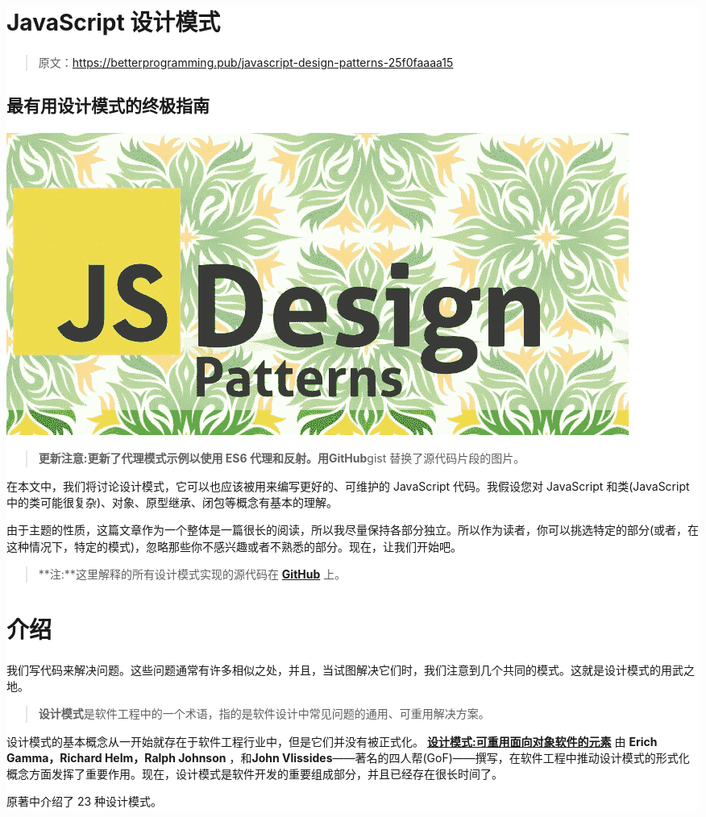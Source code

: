 # JavaScript 设计模式

> 原文：<https://betterprogramming.pub/javascript-design-patterns-25f0faaaa15>

## 最有用设计模式的终极指南

![](img/746d0f360128f1d2f3e8f1741fd0d89c.png)

> **更新注意:**更新了代理模式示例以使用 ES6 代理和反射。用**GitHub**gist 替换了源代码片段的图片。

在本文中，我们将讨论设计模式，它可以也应该被用来编写更好的、可维护的 JavaScript 代码。我假设您对 JavaScript 和类(JavaScript 中的类可能很复杂)、对象、原型继承、闭包等概念有基本的理解。

由于主题的性质，这篇文章作为一个整体是一篇很长的阅读，所以我尽量保持各部分独立。所以作为读者，你可以挑选特定的部分(或者，在这种情况下，特定的模式)，忽略那些你不感兴趣或者不熟悉的部分。现在，让我们开始吧。

> **注:**这里解释的所有设计模式实现的源代码在 [**GitHub**](https://github.com/drenther/js-design-patterns) 上。

# 介绍

我们写代码来解决问题。这些问题通常有许多相似之处，并且，当试图解决它们时，我们注意到几个共同的模式。这就是设计模式的用武之地。

> **设计模式**是软件工程中的一个术语，指的是软件设计中常见问题的通用、可重用解决方案。

设计模式的基本概念从一开始就存在于软件工程行业中，但是它们并没有被正式化。 [**设计模式:可重用面向对象软件的元素**](https://en.wikipedia.org/wiki/Design_Patterns) 由 **Erich Gamma，Richard Helm，Ralph Johnson** ，和**John Vlissides**——著名的四人帮(GoF)——撰写，在软件工程中推动设计模式的形式化概念方面发挥了重要作用。现在，设计模式是软件开发的重要组成部分，并且已经存在很长时间了。

原著中介绍了 23 种设计模式。

